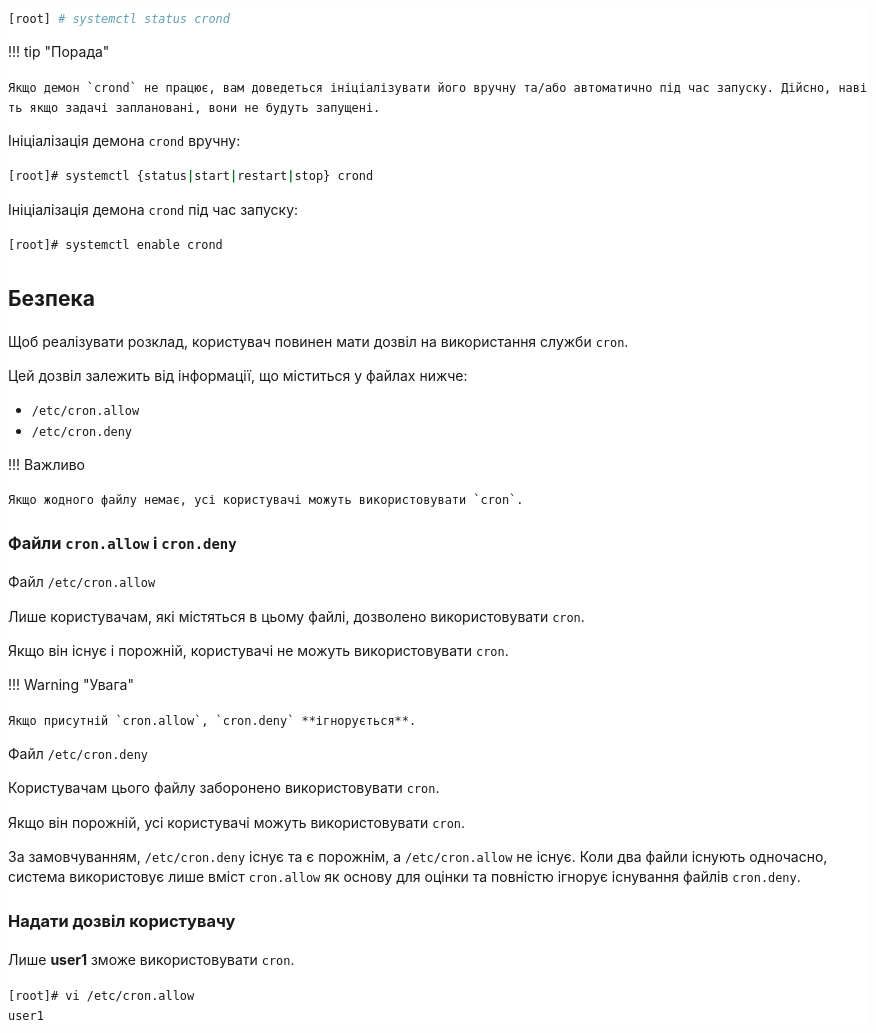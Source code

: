 ```bash
[root] # systemctl status crond
```

!!! tip "Порада"

    Якщо демон `crond` не працює, вам доведеться ініціалізувати його вручну та/або автоматично під час запуску. Дійсно, навіть якщо задачі заплановані, вони не будуть запущені.

Ініціалізація демона `crond` вручну:

```bash
[root]# systemctl {status|start|restart|stop} crond
```

Ініціалізація демона `crond` під час запуску:

```bash
[root]# systemctl enable crond
```

## Безпека

Щоб реалізувати розклад, користувач повинен мати дозвіл на використання служби `cron`.

Цей дозвіл залежить від інформації, що міститься у файлах нижче:

* `/etc/cron.allow`
* `/etc/cron.deny`

!!! Важливо

    Якщо жодного файлу немає, усі користувачі можуть використовувати `cron`.

### Файли `cron.allow` і `cron.deny`

Файл `/etc/cron.allow`

Лише користувачам, які містяться в цьому файлі, дозволено використовувати `cron`.

Якщо він існує і порожній, користувачі не можуть використовувати `cron`.

!!! Warning "Увага"

    Якщо присутній `cron.allow`, `cron.deny` **ігнорується**.

Файл `/etc/cron.deny`

Користувачам цього файлу заборонено використовувати `cron`.

Якщо він порожній, усі користувачі можуть використовувати `cron`.

За замовчуванням, `/etc/cron.deny` існує та є порожнім, а `/etc/cron.allow` не існує. Коли два файли існують одночасно, система використовує лише вміст `cron.allow` як основу для оцінки та повністю ігнорує існування файлів `cron.deny`.

### Надати дозвіл користувачу

Лише **user1** зможе використовувати `cron`.

```bash
[root]# vi /etc/cron.allow
user1
```
